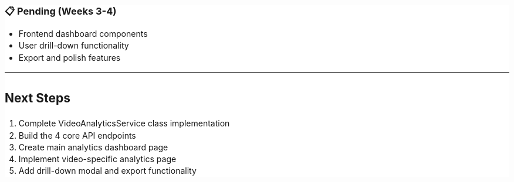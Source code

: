 ### 📋 Pending (Weeks 3-4)
- Frontend dashboard components
- User drill-down functionality
- Export and polish features

---

## Next Steps

1. Complete VideoAnalyticsService class implementation
2. Build the 4 core API endpoints
3. Create main analytics dashboard page
4. Implement video-specific analytics page
5. Add drill-down modal and export functionality